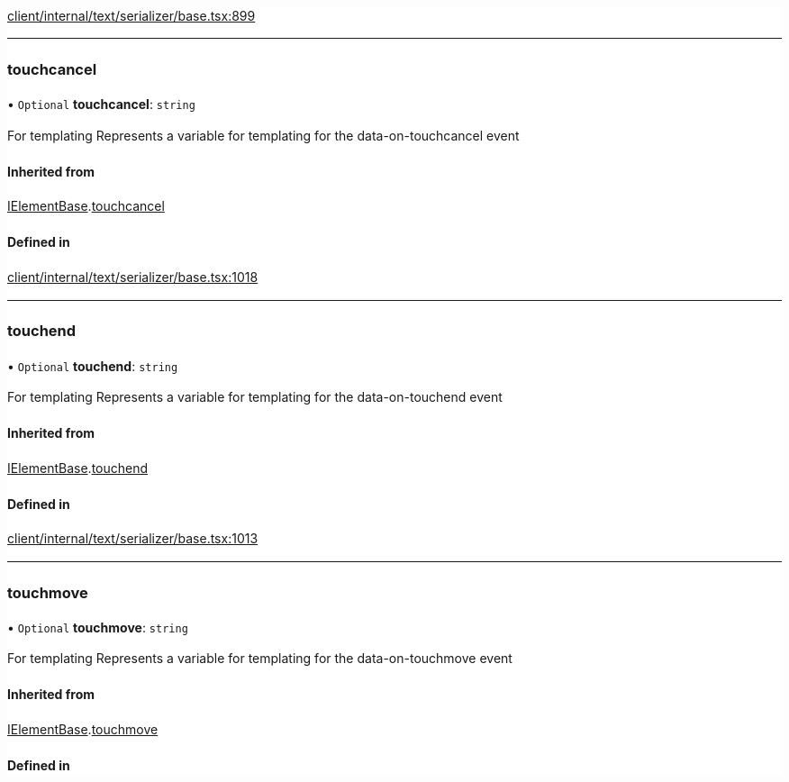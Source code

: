 [client/internal/text/serializer/base.tsx:899](https://github.com/onzag/itemize/blob/5c2808d3/client/internal/text/serializer/base.tsx#L899)

___

### touchcancel

• `Optional` **touchcancel**: `string`

For templating
Represents a variable for templating for the data-on-touchcancel event

#### Inherited from

[IElementBase](client_internal_text_serializer_base.IElementBase.md).[touchcancel](client_internal_text_serializer_base.IElementBase.md#touchcancel)

#### Defined in

[client/internal/text/serializer/base.tsx:1018](https://github.com/onzag/itemize/blob/5c2808d3/client/internal/text/serializer/base.tsx#L1018)

___

### touchend

• `Optional` **touchend**: `string`

For templating
Represents a variable for templating for the data-on-touchend event

#### Inherited from

[IElementBase](client_internal_text_serializer_base.IElementBase.md).[touchend](client_internal_text_serializer_base.IElementBase.md#touchend)

#### Defined in

[client/internal/text/serializer/base.tsx:1013](https://github.com/onzag/itemize/blob/5c2808d3/client/internal/text/serializer/base.tsx#L1013)

___

### touchmove

• `Optional` **touchmove**: `string`

For templating
Represents a variable for templating for the data-on-touchmove event

#### Inherited from

[IElementBase](client_internal_text_serializer_base.IElementBase.md).[touchmove](client_internal_text_serializer_base.IElementBase.md#touchmove)

#### Defined in
